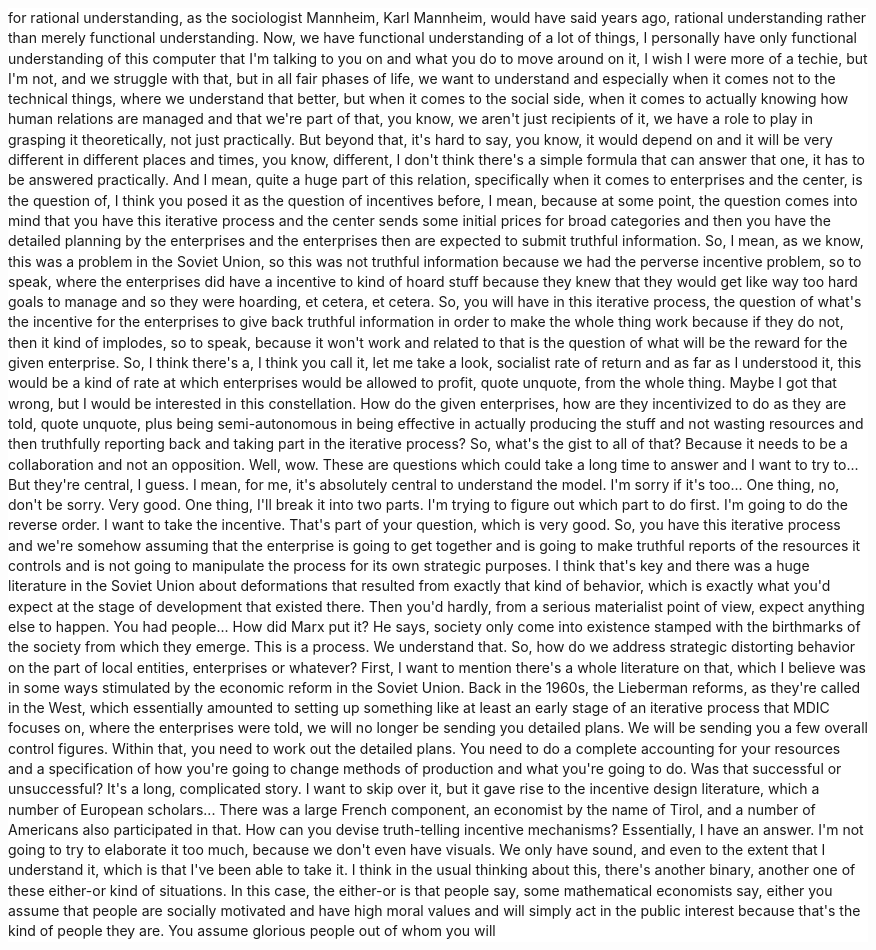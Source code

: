 for rational understanding, as the sociologist Mannheim, Karl Mannheim, would have said years ago, rational understanding rather than merely functional understanding. Now, we have functional understanding of a lot of things, I personally have only functional understanding of this computer that I'm talking to you on and what you do to move around on it, I wish I were more of a techie, but I'm not, and we struggle with that, but in all fair phases of life, we want to understand and especially when it comes not to the technical things, where we understand that better, but when it comes to the social side, when it comes to actually knowing how human relations are managed and that we're part of that, you know, we aren't just recipients of it, we have a role to play in grasping it theoretically, not just practically. But beyond that, it's hard to say, you know, it would depend on and it will be very different in different places and times, you know, different, I don't think there's a simple formula that can answer that one, it has to be answered practically. And I mean, quite a huge part of this relation, specifically when it comes to enterprises and the center, is the question of, I think you posed it as the question of incentives before, I mean, because at some point, the question comes into mind that you have this iterative process and the center sends some initial prices for broad categories and then you have the detailed planning by the enterprises and the enterprises then are expected to submit truthful information. So, I mean, as we know, this was a problem in the Soviet Union, so this was not truthful information because we had the perverse incentive problem, so to speak, where the enterprises did have a incentive to kind of hoard stuff because they knew that they would get like way too hard goals to manage and so they were hoarding, et cetera, et cetera. So, you will have in this iterative process, the question of what's the incentive for the enterprises to give back truthful information in order to make the whole thing work because if they do not, then it kind of implodes, so to speak, because it won't work and related to that is the question of what will be the reward for the given enterprise. So, I think there's a, I think you call it, let me take a look, socialist rate of return and as far as I understood it, this would be a kind of rate at which enterprises would be allowed to profit, quote unquote, from the whole thing. Maybe I got that wrong, but I would be interested in this constellation. How do the given enterprises, how are they incentivized to do as they are told, quote unquote, plus being semi-autonomous in being effective in actually producing the stuff and not wasting resources and then truthfully reporting back and taking part in the iterative process? So, what's the gist to all of that? Because it needs to be a collaboration and not an opposition. Well, wow. These are questions which could take a long time to answer and I want to try to... But they're central, I guess. I mean, for me, it's absolutely central to understand the model. I'm sorry if it's too... One thing, no, don't be sorry. Very good. One thing, I'll break it into two parts. I'm trying to figure out which part to do first. I'm going to do the reverse order. I want to take the incentive. That's part of your question, which is very good. So, you have this iterative process and we're somehow assuming that the enterprise is going to get together and is going to make truthful reports of the resources it controls and is not going to manipulate the process for its own strategic purposes. I think that's key and there was a huge literature in the Soviet Union about deformations that resulted from exactly that kind of behavior, which is exactly what you'd expect at the stage of development that existed there. Then you'd hardly, from a serious materialist point of view, expect anything else to happen. You had people... How did Marx put it? He says, society only come into existence stamped with the birthmarks of the society from which they emerge. This is a process. We understand that. So, how do we address strategic distorting behavior on the part of local entities, enterprises or whatever? First, I want to mention there's a whole literature on that, which I believe was in some ways stimulated by the economic reform in the Soviet Union. Back in the 1960s, the Lieberman reforms, as they're called in the West, which essentially amounted to setting up something like at least an early stage of an iterative process that MDIC focuses on, where the enterprises were told, we will no longer be sending you detailed plans. We will be sending you a few overall control figures. Within that, you need to work out the detailed plans. You need to do a complete accounting for your resources and a specification of how you're going to change methods of production and what you're going to do. Was that successful or unsuccessful? It's a long, complicated story. I want to skip over it, but it gave rise to the incentive design literature, which a number of European scholars... There was a large French component, an economist by the name of Tirol, and a number of Americans also participated in that. How can you devise truth-telling incentive mechanisms? Essentially, I have an answer. I'm not going to try to elaborate it too much, because we don't even have visuals. We only have sound, and even to the extent that I understand it, which is that I've been able to take it. I think in the usual thinking about this, there's another binary, another one of these either-or kind of situations. In this case, the either-or is that people say, some mathematical economists say, either you assume that people are socially motivated and have high moral values and will simply act in the public interest because that's the kind of people they are. You assume glorious people out of whom you will